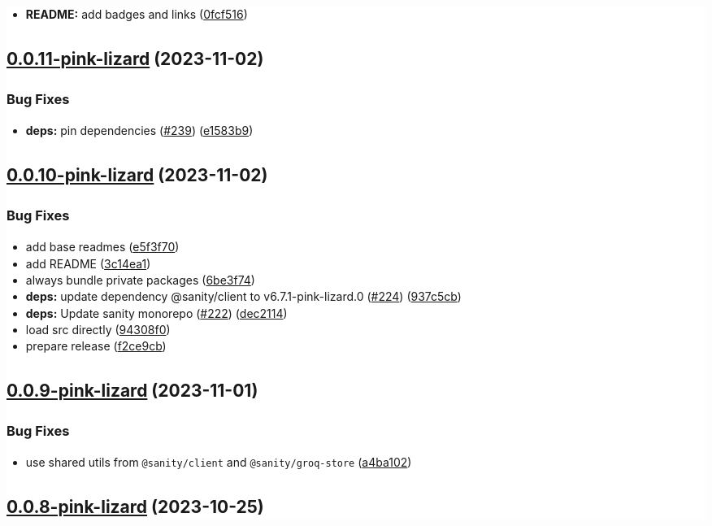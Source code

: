 * **README:** add badges and links ([0fcf516](https://github.com/sanity-io/visual-editing/commit/0fcf516fb0a920c01cb4a153863d256e39395024))

## [0.0.11-pink-lizard](https://github.com/sanity-io/visual-editing/compare/groq-store-v0.0.10-pink-lizard...groq-store-v0.0.11-pink-lizard) (2023-11-02)


### Bug Fixes

* **deps:** pin dependencies ([#239](https://github.com/sanity-io/visual-editing/issues/239)) ([e1583b9](https://github.com/sanity-io/visual-editing/commit/e1583b99eb45342ffbddb68c1af66b33bc9a25d1))

## [0.0.10-pink-lizard](https://github.com/sanity-io/visual-editing/compare/groq-store-v0.0.9-pink-lizard...groq-store-v0.0.10-pink-lizard) (2023-11-02)


### Bug Fixes

* add base readmes ([e5f3f70](https://github.com/sanity-io/visual-editing/commit/e5f3f7054090c269a98bc5d5f6ff9572a8c3725b))
* add README ([3c14ea1](https://github.com/sanity-io/visual-editing/commit/3c14ea1b362d6287f51b6af6d56c896574cd932b))
* always bundle private packages ([6be3f74](https://github.com/sanity-io/visual-editing/commit/6be3f7409216c699667d6ac400b4ce3b3a426679))
* **deps:** update dependency @sanity/client to v6.7.1-pink-lizard.0 ([#224](https://github.com/sanity-io/visual-editing/issues/224)) ([937c5cb](https://github.com/sanity-io/visual-editing/commit/937c5cbe290a260c1f0a0dccbab7c46b4ef50767))
* **deps:** Update sanity monorepo ([#222](https://github.com/sanity-io/visual-editing/issues/222)) ([dec2114](https://github.com/sanity-io/visual-editing/commit/dec2114132de1b98da5a78f92def08a5528528a7))
* load src directly ([94308f0](https://github.com/sanity-io/visual-editing/commit/94308f0ba815d89347c7201eb759cc0ba6e2bbf7))
* prepare release ([f2ce9cb](https://github.com/sanity-io/visual-editing/commit/f2ce9cb4046df2cb7581e66fcad3a5c0631778ae))

## [0.0.9-pink-lizard](https://github.com/sanity-io/visual-editing/compare/groq-store-v0.0.8-pink-lizard...groq-store-v0.0.9-pink-lizard) (2023-11-01)


### Bug Fixes

* use shared utils from `@sanity/client` and `@sanity/groq-store` ([a4ba102](https://github.com/sanity-io/visual-editing/commit/a4ba10260982731e1929ce08dec414450233d549))

## [0.0.8-pink-lizard](https://github.com/sanity-io/visual-editing/compare/groq-store-v0.0.7-pink-lizard...groq-store-v0.0.8-pink-lizard) (2023-10-25)

